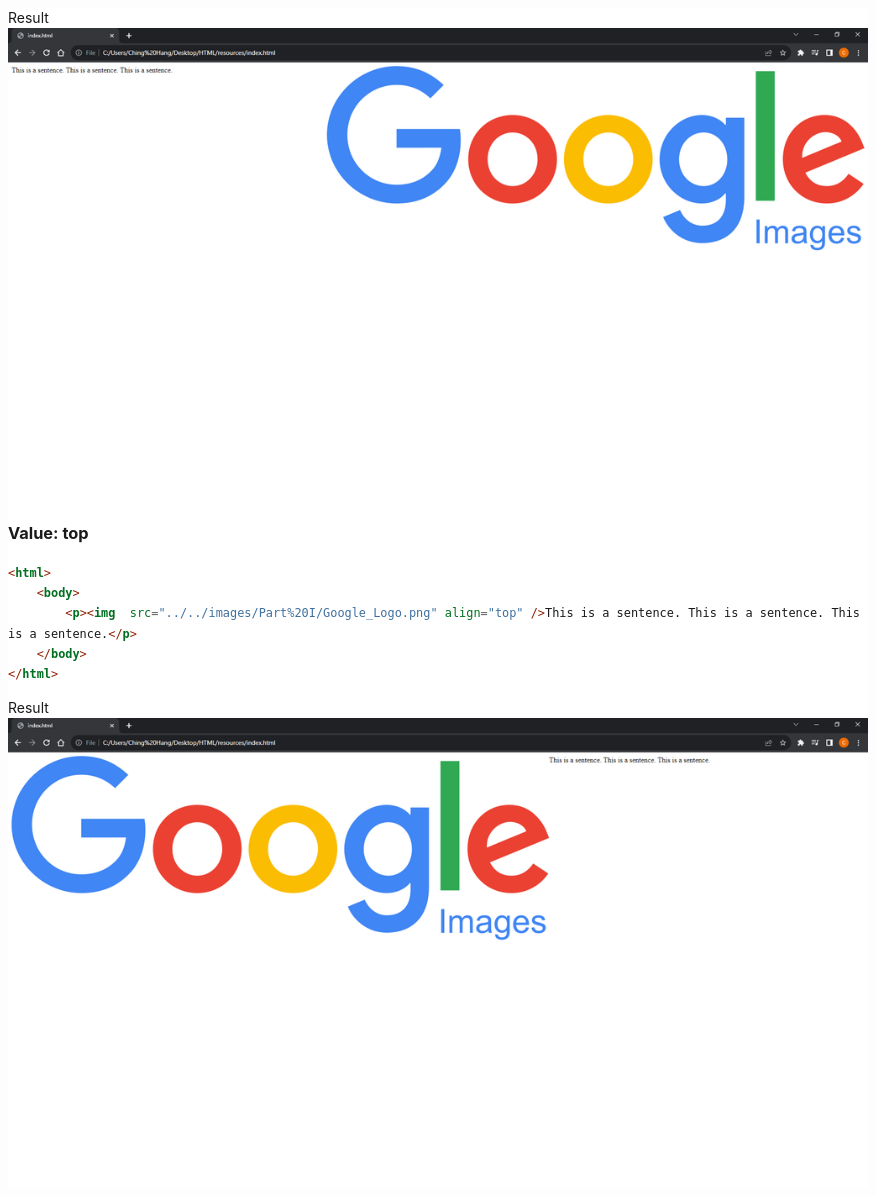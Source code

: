 Result
![Result](../../images/Part%20I/image_5_8.PNG)

### Value: top
```html
<html>
    <body>
        <p><img  src="../../images/Part%20I/Google_Logo.png" align="top" />This is a sentence. This is a sentence. This is a sentence.</p>
    </body>
</html>
```

Result
![Result](../../images/Part%20I/image_5_9.PNG)
